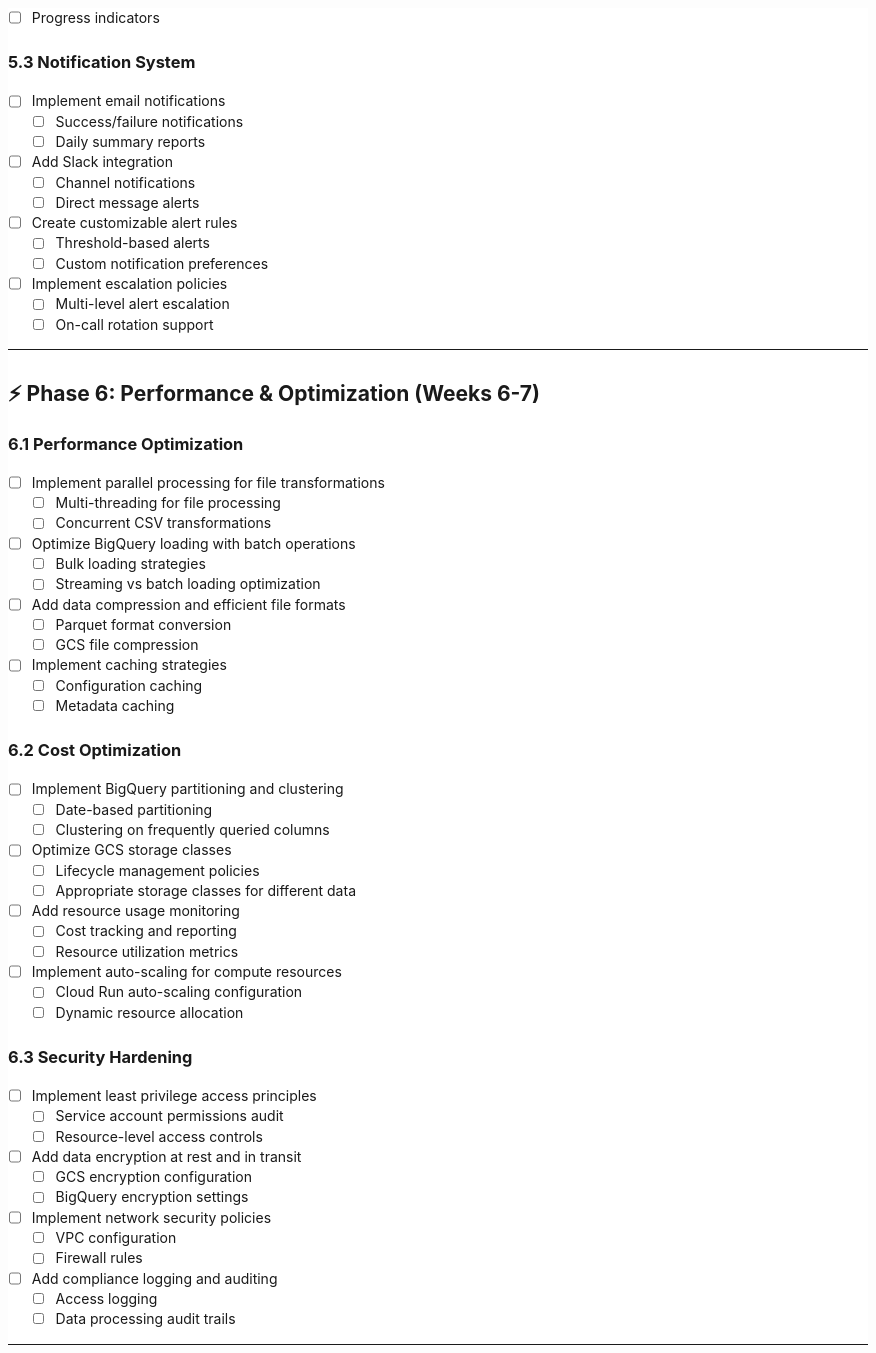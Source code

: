   - [ ] Progress indicators

### 5.3 Notification System
- [ ] Implement email notifications
  - [ ] Success/failure notifications
  - [ ] Daily summary reports
- [ ] Add Slack integration
  - [ ] Channel notifications
  - [ ] Direct message alerts
- [ ] Create customizable alert rules
  - [ ] Threshold-based alerts
  - [ ] Custom notification preferences
- [ ] Implement escalation policies
  - [ ] Multi-level alert escalation
  - [ ] On-call rotation support

---

## ⚡ Phase 6: Performance & Optimization (Weeks 6-7)

### 6.1 Performance Optimization
- [ ] Implement parallel processing for file transformations
  - [ ] Multi-threading for file processing
  - [ ] Concurrent CSV transformations
- [ ] Optimize BigQuery loading with batch operations
  - [ ] Bulk loading strategies
  - [ ] Streaming vs batch loading optimization
- [ ] Add data compression and efficient file formats
  - [ ] Parquet format conversion
  - [ ] GCS file compression
- [ ] Implement caching strategies
  - [ ] Configuration caching
  - [ ] Metadata caching

### 6.2 Cost Optimization
- [ ] Implement BigQuery partitioning and clustering
  - [ ] Date-based partitioning
  - [ ] Clustering on frequently queried columns
- [ ] Optimize GCS storage classes
  - [ ] Lifecycle management policies
  - [ ] Appropriate storage classes for different data
- [ ] Add resource usage monitoring
  - [ ] Cost tracking and reporting
  - [ ] Resource utilization metrics
- [ ] Implement auto-scaling for compute resources
  - [ ] Cloud Run auto-scaling configuration
  - [ ] Dynamic resource allocation

### 6.3 Security Hardening
- [ ] Implement least privilege access principles
  - [ ] Service account permissions audit
  - [ ] Resource-level access controls
- [ ] Add data encryption at rest and in transit
  - [ ] GCS encryption configuration
  - [ ] BigQuery encryption settings
- [ ] Implement network security policies
  - [ ] VPC configuration
  - [ ] Firewall rules
- [ ] Add compliance logging and auditing
  - [ ] Access logging
  - [ ] Data processing audit trails

---